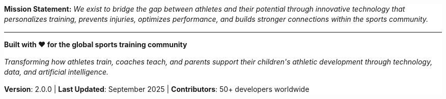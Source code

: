 **Mission Statement:**
*We exist to bridge the gap between athletes and their potential through innovative technology that personalizes training, prevents injuries, optimizes performance, and builds stronger connections within the sports community.*

---

**Built with ❤️ for the global sports training community**

*Transforming how athletes train, coaches teach, and parents support their children's athletic development through technology, data, and artificial intelligence.*

**Version**: 2.0.0 | **Last Updated**: September 2025 | **Contributors**: 50+ developers worldwide